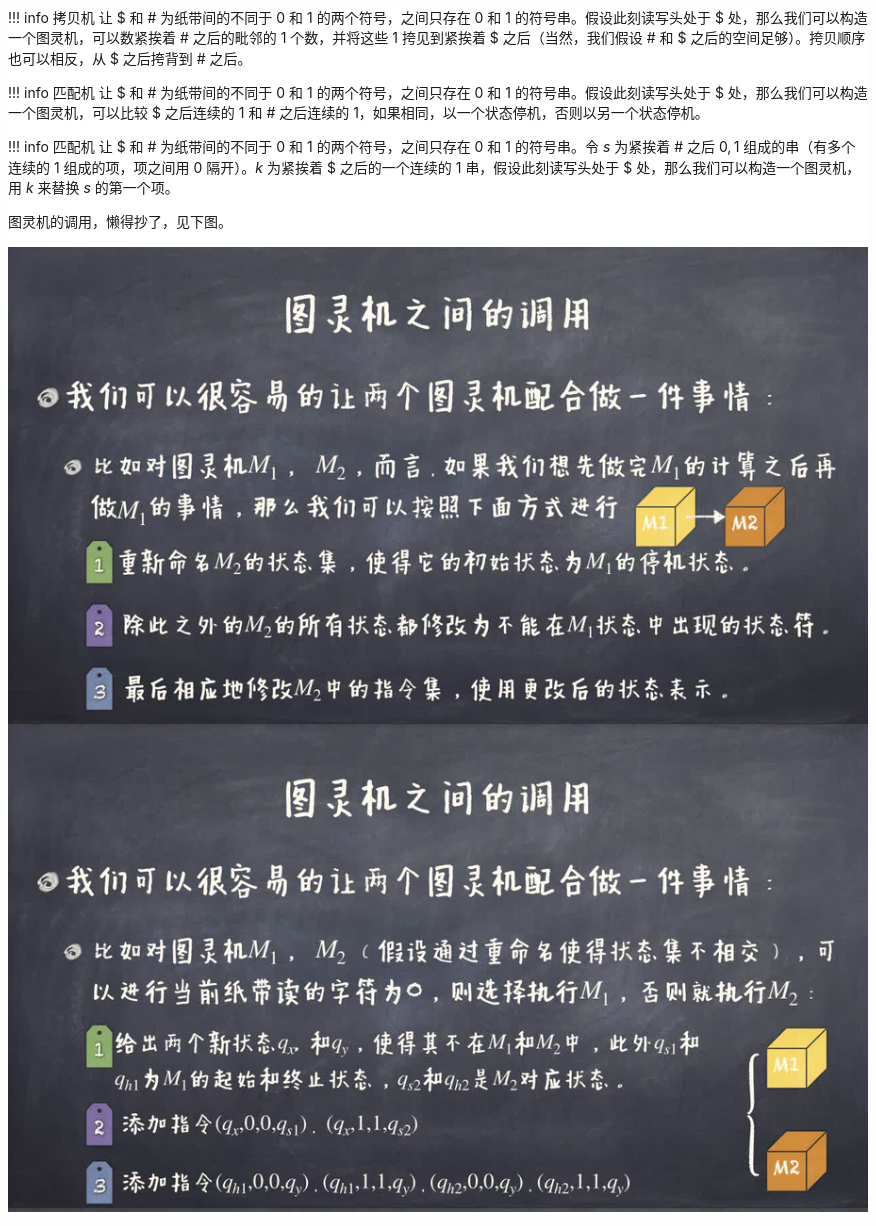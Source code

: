 !!! info 拷贝机
    让 $\$$ 和 $\#$ 为纸带间的不同于 $0$ 和 $1$ 的两个符号，之间只存在 $0$ 和 $1$ 的符号串。假设此刻读写头处于 $\$$ 处，那么我们可以构造一个图灵机，可以数紧挨着 $\#$ 之后的毗邻的 $1$ 个数，并将这些 $1$ 挎见到紧挨着 $\$$ 之后（当然，我们假设 $\#$ 和 $\$$ 之后的空间足够）。挎贝顺序也可以相反，从 $\$$ 之后挎背到 $\#$ 之后。

!!! info 匹配机
    让 $\$$ 和 $\#$ 为纸带间的不同于 $0$ 和 $1$ 的两个符号，之间只存在 $0$ 和 $1$ 的符号串。假设此刻读写头处于 $\$$ 处，那么我们可以构造一个图灵机，可以比较 $\$$ 之后连续的 $1$ 和 $\#$ 之后连续的 $1$，如果相同，以一个状态停机，否则以另一个状态停机。

!!! info 匹配机
    让 $\$$ 和 $\#$ 为纸带间的不同于 $0$ 和 $1$ 的两个符号，之间只存在 $0$ 和 $1$ 的符号串。令 $s$ 为紧挨着 $\#$ 之后 $0, 1$ 组成的串（有多个连续的 $1$ 组成的项，项之间用 $0$ 隔开）。$k$ 为紧挨着 $\$$ 之后的一个连续的 $1$ 串，假设此刻读写头处于 $\$$ 处，那么我们可以构造一个图灵机，用 $k$ 来替换 $s$ 的第一个项。

图灵机的调用，懒得抄了，见下图。

![](2-computability/call.jpg)